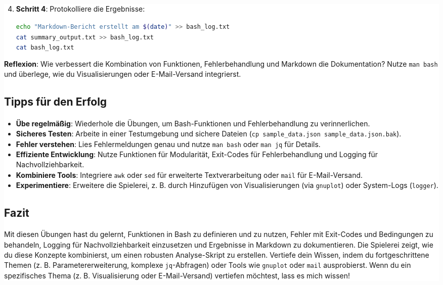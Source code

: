4. **Schritt 4**: Protokolliere die Ergebnisse:
   ```bash
   echo "Markdown-Bericht erstellt am $(date)" >> bash_log.txt
   cat summary_output.txt >> bash_log.txt
   cat bash_log.txt
   ```

**Reflexion**: Wie verbessert die Kombination von Funktionen, Fehlerbehandlung und Markdown die Dokumentation? Nutze `man bash` und überlege, wie du Visualisierungen oder E-Mail-Versand integrierst.

## Tipps für den Erfolg
- **Übe regelmäßig**: Wiederhole die Übungen, um Bash-Funktionen und Fehlerbehandlung zu verinnerlichen.
- **Sicheres Testen**: Arbeite in einer Testumgebung und sichere Dateien (`cp sample_data.json sample_data.json.bak`).
- **Fehler verstehen**: Lies Fehlermeldungen genau und nutze `man bash` oder `man jq` für Details.
- **Effiziente Entwicklung**: Nutze Funktionen für Modularität, Exit-Codes für Fehlerbehandlung und Logging für Nachvollziehbarkeit.
- **Kombiniere Tools**: Integriere `awk` oder `sed` für erweiterte Textverarbeitung oder `mail` für E-Mail-Versand.
- **Experimentiere**: Erweitere die Spielerei, z. B. durch Hinzufügen von Visualisierungen (via `gnuplot`) oder System-Logs (`logger`).

## Fazit
Mit diesen Übungen hast du gelernt, Funktionen in Bash zu definieren und zu nutzen, Fehler mit Exit-Codes und Bedingungen zu behandeln, Logging für Nachvollziehbarkeit einzusetzen und Ergebnisse in Markdown zu dokumentieren. Die Spielerei zeigt, wie du diese Konzepte kombinierst, um einen robusten Analyse-Skript zu erstellen. Vertiefe dein Wissen, indem du fortgeschrittene Themen (z. B. Parametererweiterung, komplexe `jq`-Abfragen) oder Tools wie `gnuplot` oder `mail` ausprobierst. Wenn du ein spezifisches Thema (z. B. Visualisierung oder E-Mail-Versand) vertiefen möchtest, lass es mich wissen!
